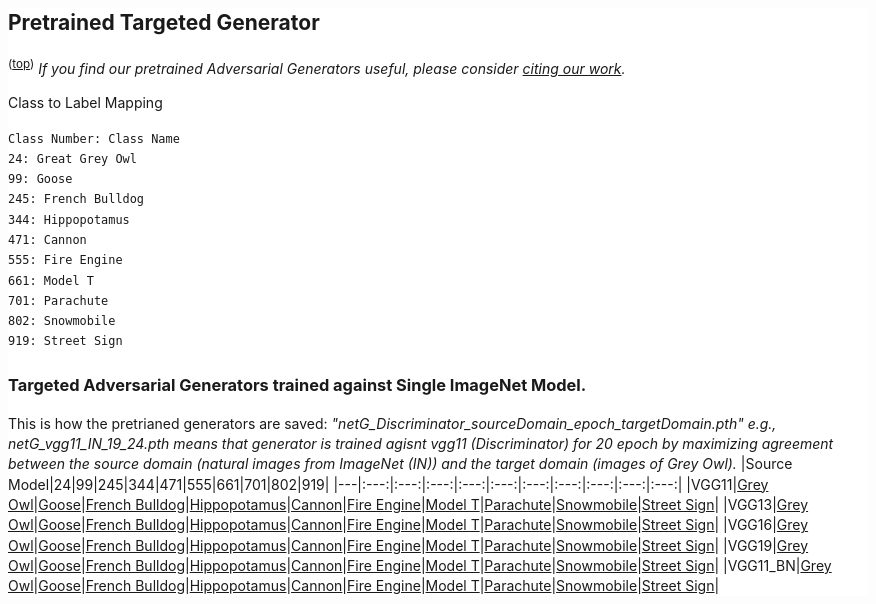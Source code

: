 
## Pretrained Targeted Generator
<sup>([top](#contents))</sup> 
*If you find our pretrained Adversarial Generators useful, please consider [citing our work](#Citation).*

Class to Label Mapping

```
Class Number: Class Name
24: Great Grey Owl
99: Goose
245: French Bulldog
344: Hippopotamus
471: Cannon
555: Fire Engine
661: Model T
701: Parachute
802: Snowmobile
919: Street Sign       
```
### Targeted Adversarial Generators trained against Single ImageNet Model.
This is how the pretrianed generators are saved: _"netG_Discriminator_sourceDomain_epoch_targetDomain.pth" e.g., netG_vgg11_IN_19_24.pth means that generator is trained agisnt vgg11 (Discriminator) for 20 epoch by maximizing agreement between the source domain (natural images from ImageNet (IN)) and the target domain (images of Grey Owl)._ 
|Source Model|24|99|245|344|471|555|661|701|802|919|
|---|:---:|:---:|:---:|:---:|:---:|:---:|:---:|:---:|:---:|:---:|
|VGG11|[Grey Owl](https://drive.google.com/drive/folders/1Xd-h6NRKMXVBWkPgc5vy8X5sMlw442Zk?usp=sharing)|[Goose](https://drive.google.com/drive/folders/1ZiadyYoTolB1dplGWmciVyzTBEQCh5WD?usp=sharing)|[French Bulldog](https://drive.google.com/drive/folders/1PFqZfdeP5QQYUSsva_was92Dzr6qvK6S?usp=sharing)|[Hippopotamus](https://drive.google.com/drive/folders/19x5gfKZ28k66pggD6mN8pqyiaVewVsD0?usp=sharing)|[Cannon](https://drive.google.com/drive/folders/1bdxAkO9yGNOeURpkRs1L2y5L2N3d57TL?usp=sharing)|[Fire Engine](https://drive.google.com/drive/folders/1lwkzm3AnKipboBoadDH6O2wt9ZNC-Gk3?usp=sharing)|[Model T](https://drive.google.com/drive/folders/1uiSutPu4JwB6djZAU9pD51QpqgBneefs?usp=sharing)|[Parachute](https://drive.google.com/drive/folders/1SyqKpPNYI9WrL4igrhQCb3AcHm4HM0vC?usp=sharing)|[Snowmobile](https://drive.google.com/drive/folders/1vn9OPYDA_TpVJ8RXQPktfmnMtIxlIbkW?usp=sharing)|[Street Sign](https://drive.google.com/drive/folders/1IXLnR4-0XulRBdRtOp45wUSy2LNO4n8F?usp=sharing)|
|VGG13|[Grey Owl](https://drive.google.com/drive/folders/1_EpJKucMJeEUvo4G5W4Taqfz4tQyNQtC?usp=sharing)|[Goose](https://drive.google.com/drive/folders/1OmCMBYZONVr2CFQ-F4TX3bj1nLxWejgE?usp=sharing)|[French Bulldog](https://drive.google.com/drive/folders/1fK4fMiOOMNlbxS9Wz6whZrAR4z_TWCK1?usp=sharing)|[Hippopotamus](https://drive.google.com/drive/folders/1CZHd5DgeTB4LQUMTRDCyP_TtXL1Dulq-?usp=sharing)|[Cannon](https://drive.google.com/drive/folders/1ehff0pY_q2bs3RaCBPubDQWeIypF28kZ?usp=sharing)|[Fire Engine](https://drive.google.com/drive/folders/1ER0uvkzWyE56i2i4d0DM67ZhejKXQrXF?usp=sharing)|[Model T](https://drive.google.com/drive/folders/1pli4J8xAHOxsXJFkz_wl8HrpVZbw-Xdg?usp=sharing)|[Parachute](https://drive.google.com/drive/folders/1m700WOQvmjTY0x8WhWhmLdrBVBEY6Wqr?usp=sharing)|[Snowmobile](https://drive.google.com/drive/folders/1FJcDWkcWJl_yTFp4Jc3rPKWnu7_0_3d4?usp=sharing)|[Street Sign](https://drive.google.com/drive/folders/1UOA0ClK3EbvuLDIfNBShA3iFI11DfEdb?usp=sharing)|
|VGG16|[Grey Owl](https://drive.google.com/drive/folders/16GnlZRKsr1Qc-Cc30rBM1DxSbNpAfPz7?usp=sharing)|[Goose](https://drive.google.com/drive/folders/1SSBubg8IoGIRwkG9KbDfNWgtRaaDhwnm?usp=sharing)|[French Bulldog](https://drive.google.com/drive/folders/1RYpLMPstFFHfajogpoAn6Fx3A9cC1iDU?usp=sharing)|[Hippopotamus](https://drive.google.com/drive/folders/1NFxxQ3EnhkxF9j7337kd17D_gIzW8YGh?usp=sharing)|[Cannon](https://drive.google.com/drive/folders/103JXrnjy9PMNUnrxsT-HbJ55ay9it9CB?usp=sharing)|[Fire Engine](https://drive.google.com/drive/folders/1_AGPdMLEet_JC5IV-JpmmiBvNLFwJOtk?usp=sharing)|[Model T](https://drive.google.com/drive/folders/1ERHDAmQUs_z6JXLRMwf6GIgYQYT8mvNT?usp=sharing)|[Parachute](https://drive.google.com/drive/folders/19PrJQWrsYlBwLR6paJAnD0t2xZm6p-6O?usp=sharing)|[Snowmobile](https://drive.google.com/drive/folders/1DzBgLLLwdWeyoqnyIjFtvUc4M4GDzwcY?usp=sharing)|[Street Sign](https://drive.google.com/drive/folders/1cqEe_U579LbkfjsyDZH_w7ucAZnbSC0j?usp=sharing)|
|VGG19|[Grey Owl](https://drive.google.com/drive/folders/1k6DfRUx_xYqiGbJQeMDepHfUUPfu_xVb?usp=sharing)|[Goose](https://drive.google.com/drive/folders/1_5DqBfoejnlNuYvEmZS6IT3u21yPX6KJ?usp=sharing)|[French Bulldog](https://drive.google.com/drive/folders/1UYPMD92KFM4OLVuCW85a108GwqQPcjtx?usp=sharing)|[Hippopotamus](https://drive.google.com/drive/folders/1PVcE4AAksj4gIdsq5j4wkC9zRLd2gNFY?usp=sharing)|[Cannon](https://drive.google.com/drive/folders/1AgJYYP9HuqIEH2RD4D4wX9jj_j4S_Ka4?usp=sharing)|[Fire Engine](https://drive.google.com/drive/folders/1PZ3O-J2ypXnGRV9z03fzZzwb0qiojZcQ?usp=sharing)|[Model T](https://drive.google.com/drive/folders/1f_RMrSe27XRYfrKG12Io0MxelJDogHp1?usp=sharing)|[Parachute](https://drive.google.com/drive/folders/1A3oMe5hARWynkjkArLbsvO1lK_MEaKVa?usp=sharing)|[Snowmobile](https://drive.google.com/drive/folders/1ORoXo0eSiZxYVAxBgA4r5GU7L6ufVv2S?usp=sharing)|[Street Sign](https://drive.google.com/drive/folders/11Ko8lO454kodyQE8__gPo83JYRJObpod?usp=sharing)|
|VGG11_BN|[Grey Owl](https://drive.google.com/drive/folders/1xCPG2MAFd-BXw37946WRV7OGzirRFp1d?usp=sharing)|[Goose](https://drive.google.com/drive/folders/1EXylkOoqGTkYtQRnrJiqhsngyL9ak9v9?usp=sharing)|[French Bulldog](https://drive.google.com/drive/folders/1FWxlvkBgukj32H3ZKAdS7u2bQsmpEBt1?usp=sharing)|[Hippopotamus](https://drive.google.com/drive/folders/1UQ-o-TdJdL1qtYXq-fogvaCGUk7BDDlp?usp=sharing)|[Cannon](https://drive.google.com/drive/folders/1h9m6orTqkFC7caj_oeuA3WferNAX_I6I?usp=sharing)|[Fire Engine](https://drive.google.com/drive/folders/1Se1zJ0wLzEQM0B0i3AcOU1SAVOPJUmgu?usp=sharing)|[Model T](https://drive.google.com/drive/folders/1AMp9eT3J3EChDC6ikbjkmN52nNLuIf_E?usp=sharing)|[Parachute](https://drive.google.com/drive/folders/1VrLyOJuW5ddGTXAirCjL37Yxspap2HzB?usp=sharing)|[Snowmobile](https://drive.google.com/drive/folders/1_S-nnESnnGF7Npwr6hxxIoxCs9kDmhhL?usp=sharing)|[Street Sign](https://drive.google.com/drive/folders/17W8m31T2Q5ZSZTP5SdEVJup6ggj7CmXB?usp=sharing)|